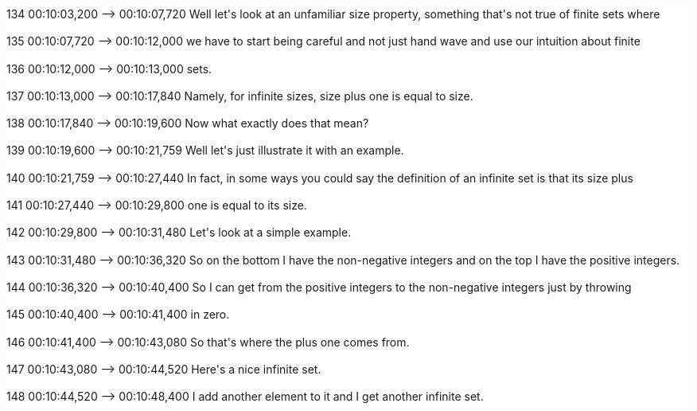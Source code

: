 134
00:10:03,200 --> 00:10:07,720
Well let's look at an unfamiliar size property, something that's not true of finite sets where

135
00:10:07,720 --> 00:10:12,000
we have to start being careful and not just hand wave and use our intuition about finite

136
00:10:12,000 --> 00:10:13,000
sets.

137
00:10:13,000 --> 00:10:17,840
Namely, for infinite sizes, size plus one is equal to size.

138
00:10:17,840 --> 00:10:19,600
Now what exactly does that mean?

139
00:10:19,600 --> 00:10:21,759
Well let's just illustrate it with an example.

140
00:10:21,759 --> 00:10:27,440
In fact, in some ways you could say the definition of an infinite set is that its size plus

141
00:10:27,440 --> 00:10:29,800
one is equal to its size.

142
00:10:29,800 --> 00:10:31,480
Let's look at a simple example.

143
00:10:31,480 --> 00:10:36,320
So on the bottom I have the non-negative integers and on the top I have the positive integers.

144
00:10:36,320 --> 00:10:40,400
So I can get from the positive integers to the non-negative integers just by throwing

145
00:10:40,400 --> 00:10:41,400
in zero.

146
00:10:41,400 --> 00:10:43,080
So that's where the plus one comes from.

147
00:10:43,080 --> 00:10:44,520
Here's a nice infinite set.

148
00:10:44,520 --> 00:10:48,400
I add another element to it and I get another infinite set.
